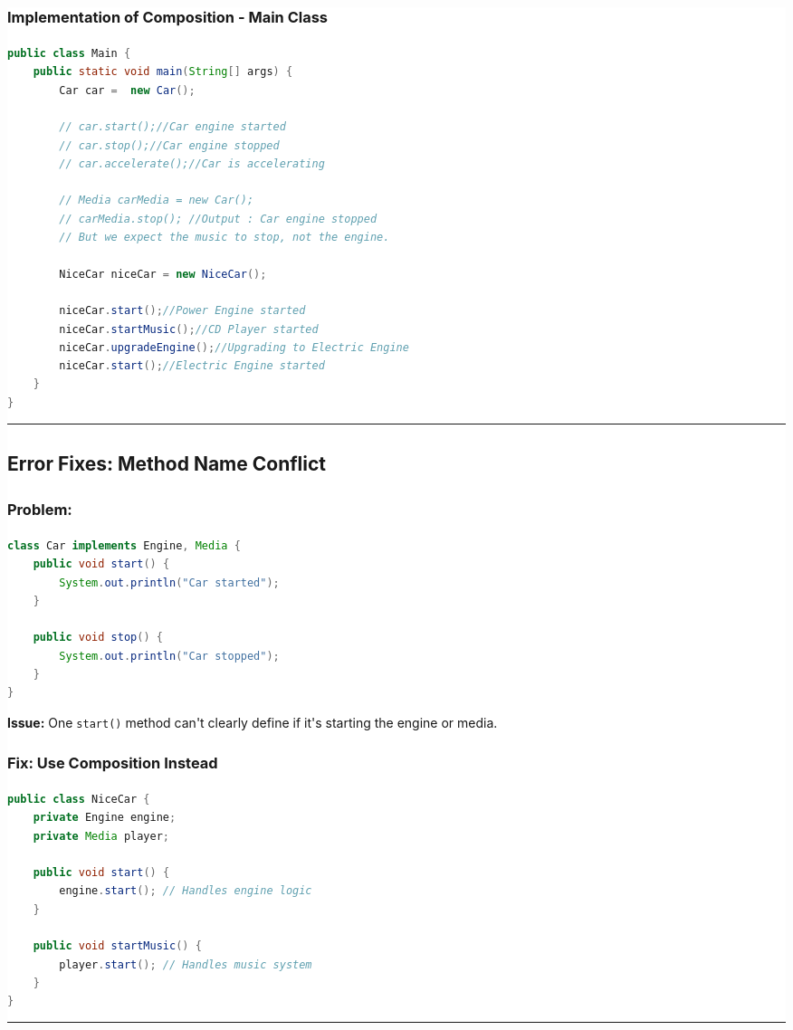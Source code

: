 ### Implementation of Composition - Main Class
```java
public class Main {
    public static void main(String[] args) {
        Car car =  new Car();
        
        // car.start();//Car engine started
        // car.stop();//Car engine stopped
        // car.accelerate();//Car is accelerating

        // Media carMedia = new Car();
        // carMedia.stop(); //Output : Car engine stopped
        // But we expect the music to stop, not the engine.

        NiceCar niceCar = new NiceCar();

        niceCar.start();//Power Engine started
        niceCar.startMusic();//CD Player started
        niceCar.upgradeEngine();//Upgrading to Electric Engine
        niceCar.start();//Electric Engine started
    }                      
}
```
---

##  Error Fixes: Method Name Conflict

###  Problem:

```java
class Car implements Engine, Media {
    public void start() {
        System.out.println("Car started");
    }

    public void stop() {
        System.out.println("Car stopped");
    }
}
```

**Issue:** One `start()` method can't clearly define if it's starting the engine or media.

###  Fix: Use Composition Instead

```java
public class NiceCar {
    private Engine engine;
    private Media player;

    public void start() {
        engine.start(); // Handles engine logic
    }

    public void startMusic() {
        player.start(); // Handles music system
    }
}
```

---